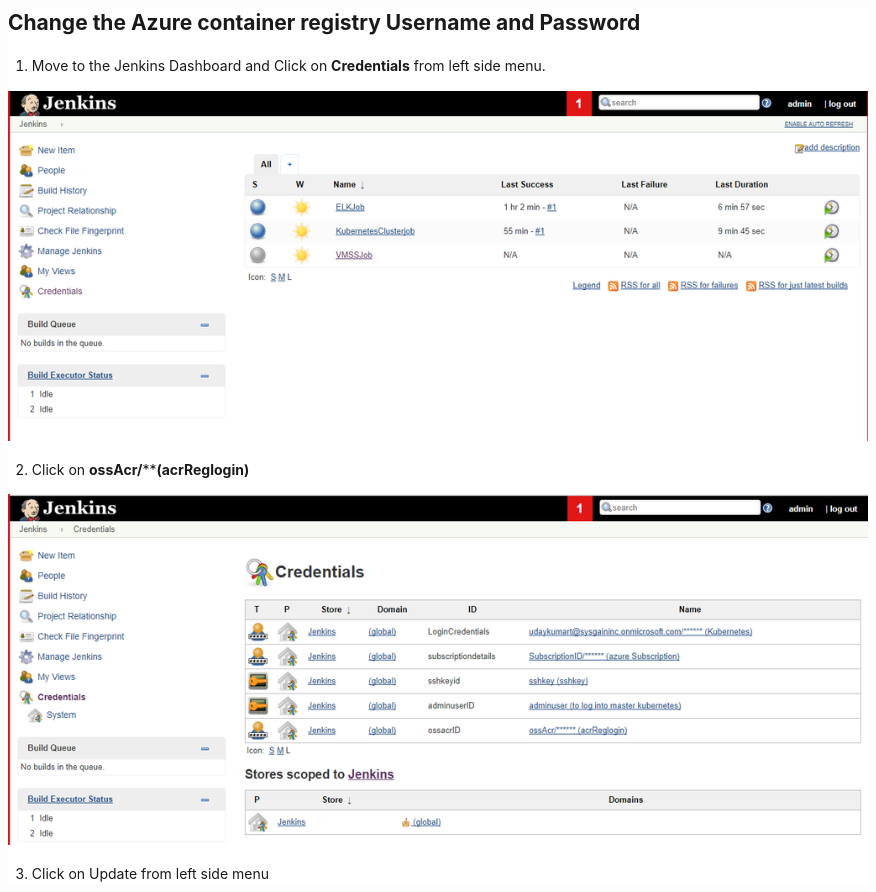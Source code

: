 ## Change the Azure container registry Username and Password

1. Move to the Jenkins Dashboard and Click on **Credentials** from left side menu.

![alt text](/application-workloads/jenkins/devopstools-jenkins-chefhabitat-kubernetes/images/52.png)

2. Click on **ossAcr/******(acrReglogin)**

![alt text](/application-workloads/jenkins/devopstools-jenkins-chefhabitat-kubernetes/images/48.png)

3. Click on Update from left side menu
